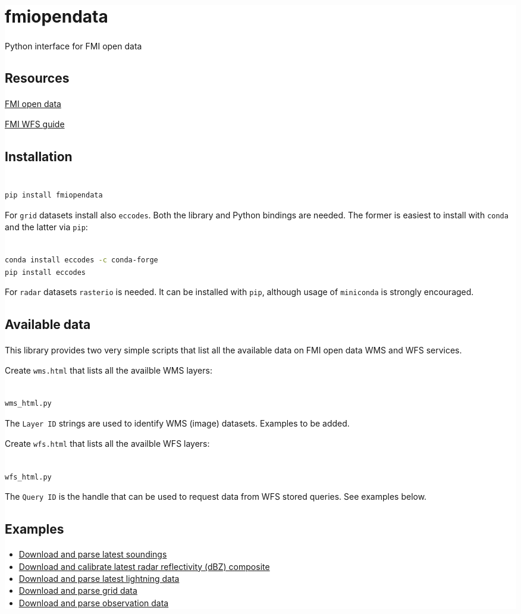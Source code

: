 # fmiopendata
Python interface for FMI open data

## Resources
[FMI open data](https://en.ilmatieteenlaitos.fi/open-data)

[FMI WFS guide](https://en.ilmatieteenlaitos.fi/open-data-manual-wfs-examples-and-guidelines)

## Installation

```bash

pip install fmiopendata
```

For `grid` datasets install also `eccodes`. Both the library and
Python bindings are needed. The former is easiest to install with
`conda` and the latter via `pip`:

```bash

conda install eccodes -c conda-forge
pip install eccodes
```

For `radar` datasets `rasterio` is needed. It can be installed with
`pip`, although usage of `miniconda` is strongly encouraged.

## Available data
This library provides two very simple scripts that list all the available data on
FMI open data WMS and WFS services.

Create `wms.html` that lists all the availble WMS layers:
```bash

wms_html.py
```

The `Layer ID` strings are used to identify WMS (image) datasets. Examples to be added.

Create `wfs.html` that lists all the availble WFS layers:
```bash

wfs_html.py
```

The `Query ID` is the handle that can be used to request data from WFS stored queries. See examples below.

## Examples

* [Download and parse latest soundings](#download-and-parse-latest-soundings)
* [Download and calibrate latest radar reflectivity (dBZ) composite](#download-and-calibrate-latest-radar-reflectivity-dBZ-composite)
* [Download and parse latest lightning data](#download-and-parse-latest-lightning-data)
* [Download and parse grid data](#download-and-parse-grid-data)
* [Download and parse observation data](#download-and-parse-observation-data)
